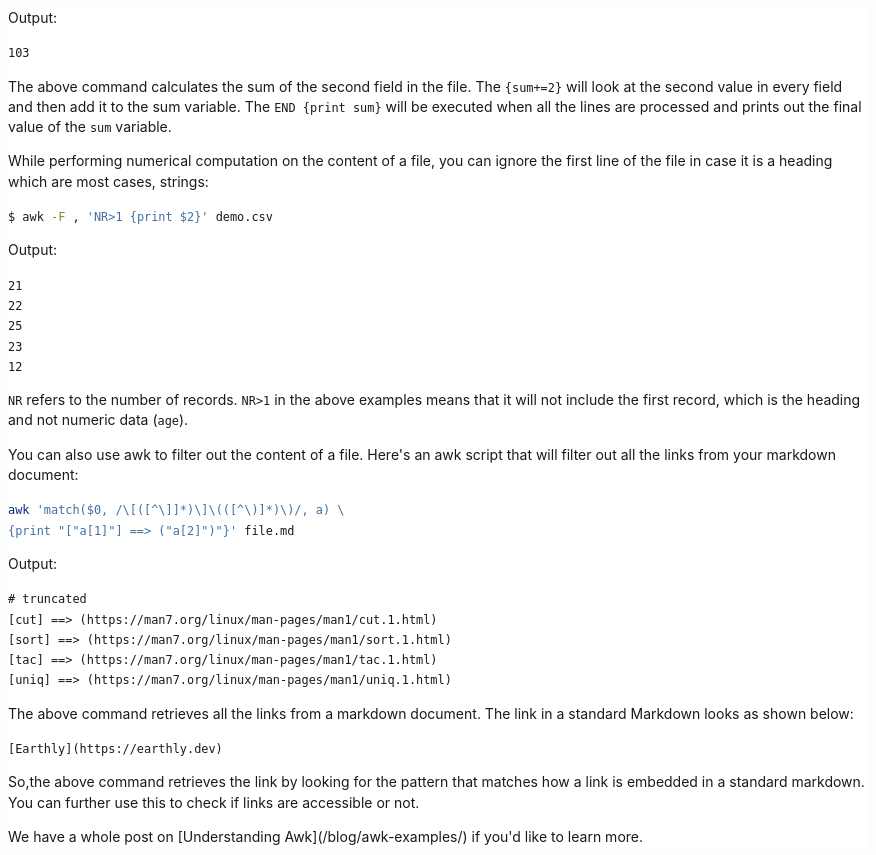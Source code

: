 Output:

~~~{ caption="Output"}
103
~~~

The above command calculates the sum of the second field in the file. The `{sum+=2}` will look at the second value in every field and then add it to the sum variable. The `END {print sum}` will be executed when all the lines are processed and prints out the final value of the `sum` variable.

While performing numerical computation on the content of a file, you can ignore the first line of the file in case it is a heading which are most cases, strings:

~~~{.bash caption=">_"}
$ awk -F , 'NR>1 {print $2}' demo.csv
~~~

Output:

~~~{ caption="Output"}
21
22
25
23
12
~~~

`NR` refers to the number of records. `NR>1` in the above examples means that it will not include the first record, which is the heading and not numeric data (`age`).

You can also use awk to filter out the content of a file.
Here's an awk script that will filter out all the links from your markdown document:

~~~{.bash caption=">_"}
awk 'match($0, /\[([^\]]*)\]\(([^\)]*)\)/, a) \
{print "["a[1]"] ==> ("a[2]")"}' file.md
~~~

Output:

~~~{ caption="Output"}
# truncated
[cut] ==> (https://man7.org/linux/man-pages/man1/cut.1.html)
[sort] ==> (https://man7.org/linux/man-pages/man1/sort.1.html)
[tac] ==> (https://man7.org/linux/man-pages/man1/tac.1.html)
[uniq] ==> (https://man7.org/linux/man-pages/man1/uniq.1.html)
~~~

The above command retrieves all the links from a markdown document. The link in a standard Markdown looks as shown below:

~~~{ caption="Output"}
[Earthly](https://earthly.dev)
~~~

So,the above command retrieves the link by looking for the pattern that matches how a link is embedded in a standard markdown.
You can further use this to check if links are accessible or not.

<div class="notice--info">
We have a whole post on [Understanding Awk](/blog/awk-examples/) if you'd like to learn more.
</div>
